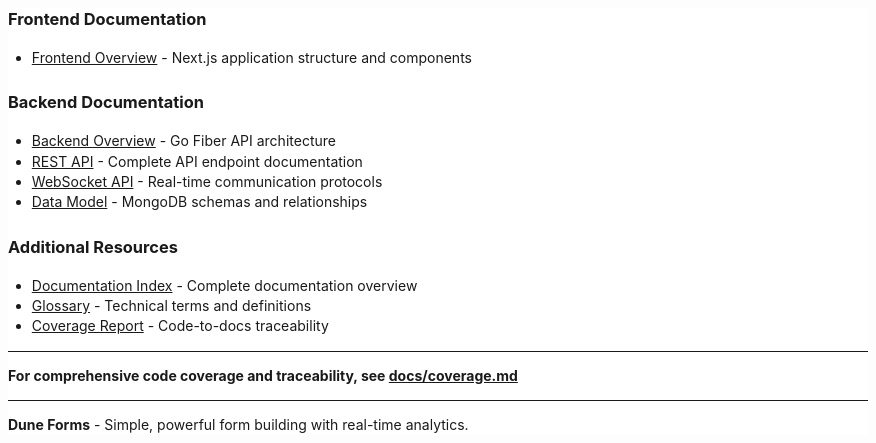 ### Frontend Documentation
- [Frontend Overview](docs/frontend/overview.md) - Next.js application structure and components

### Backend Documentation
- [Backend Overview](docs/backend/overview.md) - Go Fiber API architecture
- [REST API](docs/backend/api-rest.md) - Complete API endpoint documentation
- [WebSocket API](docs/backend/websockets.md) - Real-time communication protocols
- [Data Model](docs/architecture/data-model.md) - MongoDB schemas and relationships

### Additional Resources
- [Documentation Index](docs/index.md) - Complete documentation overview
- [Glossary](docs/glossary.md) - Technical terms and definitions
- [Coverage Report](docs/coverage.md) - Code-to-docs traceability

---

**For comprehensive code coverage and traceability, see [docs/coverage.md](docs/coverage.md)**

---

**Dune Forms** - Simple, powerful form building with real-time analytics.